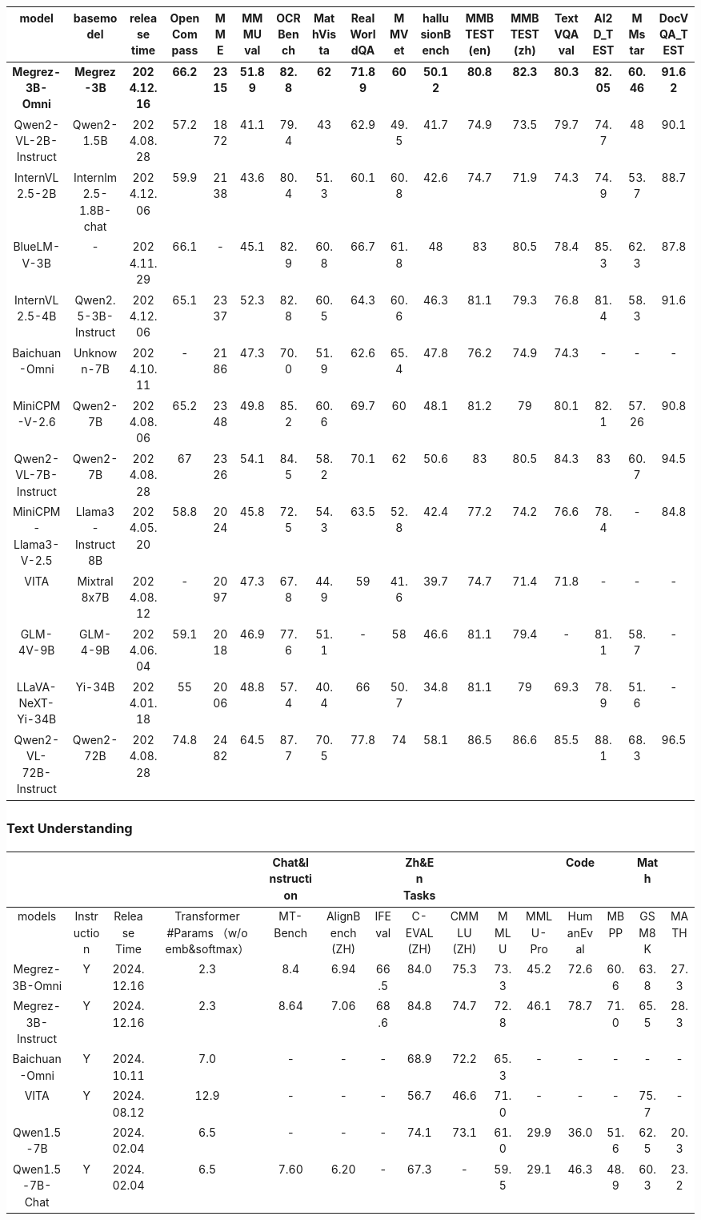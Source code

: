 | model                 | basemodel             | release time       | OpenCompass | MME      | MMMU val  | OCRBench | MathVista | RealWorldQA | MMVet  | hallusionBench | MMB TEST (en) | MMB TEST (zh) | TextVQA val | AI2D_TEST | MMstar    | DocVQA_TEST |
|:-----------------------:|:-----------------------:|:----------------:|:--------------------:|:----------:|:-----------:|:----------:|:-----------------:|:-------------:|:--------:|:----------------:|:--------------:|:--------------:|:-------------:|:-----------:|:-----------:|:-------------:|
| **Megrez-3B-Omni**    | **Megrez-3B**         | **2024.12.16** | **66.2**           | **2315** | **51.89** | **82.8** | **62**          | **71.89**   | **60** | **50.12**      | **80.8**     | **82.3**     | **80.3**    | **82.05** | **60.46** | **91.62**   |
| Qwen2-VL-2B-Instruct  | Qwen2-1.5B            | 2024.08.28     | 57.2               | 1872     | 41.1      | 79.4     | 43              | 62.9        | 49.5   | 41.7           | 74.9         | 73.5         | 79.7        | 74.7      | 48        | 90.1        |
| InternVL2.5-2B        | Internlm2.5-1.8B-chat | 2024.12.06     | 59.9               | 2138     | 43.6      | 80.4     | 51.3            | 60.1        | 60.8   | 42.6           | 74.7         | 71.9         | 74.3        | 74.9      | 53.7      | 88.7        |
| BlueLM-V-3B           | -                     | 2024.11.29     | 66.1               | -        | 45.1      | 82.9     | 60.8            | 66.7        | 61.8   | 48             | 83           | 80.5         | 78.4        | 85.3      | 62.3      | 87.8        |
| InternVL2.5-4B        | Qwen2.5-3B-Instruct   | 2024.12.06     | 65.1               | 2337     | 52.3      | 82.8     | 60.5            | 64.3        | 60.6   | 46.3           | 81.1         | 79.3         | 76.8        | 81.4      | 58.3      | 91.6        |
| Baichuan-Omni         | Unknown-7B            | 2024.10.11     | -                  | 2186     | 47.3      | 70.0     | 51.9            | 62.6        | 65.4   | 47.8           | 76.2         | 74.9         | 74.3        | -         | -         | -           |
| MiniCPM-V-2.6         | Qwen2-7B              | 2024.08.06     | 65.2               | 2348     | 49.8      | 85.2     | 60.6            | 69.7        | 60     | 48.1           | 81.2         | 79           | 80.1        | 82.1      | 57.26     | 90.8        |
| Qwen2-VL-7B-Instruct  | Qwen2-7B              | 2024.08.28     | 67                 | 2326     | 54.1      | 84.5     | 58.2            | 70.1        | 62     | 50.6           | 83           | 80.5         | 84.3        | 83        | 60.7      | 94.5        |
| MiniCPM-Llama3-V-2.5  | Llama3-Instruct 8B    | 2024.05.20     | 58.8               | 2024     | 45.8      | 72.5     | 54.3            | 63.5        | 52.8   | 42.4           | 77.2         | 74.2         | 76.6        | 78.4      | -         | 84.8        |
| VITA                  | Mixtral 8x7B          | 2024.08.12     | -                  | 2097     | 47.3      | 67.8     | 44.9            | 59          | 41.6   | 39.7           | 74.7         | 71.4         | 71.8        | -         | -         | -           |
| GLM-4V-9B             | GLM-4-9B              | 2024.06.04     | 59.1               | 2018     | 46.9      | 77.6     | 51.1            | -           | 58     | 46.6           | 81.1         | 79.4         | -           | 81.1      | 58.7      | -           |
| LLaVA-NeXT-Yi-34B     | Yi-34B                | 2024.01.18     | 55                 | 2006     | 48.8      | 57.4     | 40.4            | 66          | 50.7   | 34.8           | 81.1         | 79           | 69.3        | 78.9      | 51.6      | -           |
| Qwen2-VL-72B-Instruct | Qwen2-72B             | 2024.08.28     | 74.8               | 2482     | 64.5      | 87.7     | 70.5            | 77.8        | 74     | 58.1           | 86.5         | 86.6         | 85.5        | 88.1      | 68.3      | 96.5        |


### Text Understanding

|                       |          |             |                                       | Chat&Instruction |                 |        | Zh&En Tasks |            |       |          |  Code |       | Math |       |
|:---------------------:|:--------:|:-----------:|:-------------------------------------:|:---------:|:---------------:|:------:|:-------------:|:----------:|:-----:|:--------:|:---------:|:-----:|:--------:|:-----:|
|         models        | Instruction |   Release Time  | Transformer #Params （w/o emb&softmax） |  MT-Bench | AlignBench (ZH) | IFEval |  C-EVAL (ZH)  | CMMLU (ZH) | MMLU  | MMLU-Pro | HumanEval |  MBPP |   GSM8K  |  MATH |
| Megrez-3B-Omni        |     Y    |  2024.12.16 |                  2.3                  |    8.4    |       6.94       |  66.5  |     84.0      |    75.3    | 73.3  |   45.2   |   72.6    | 60.6  |   63.8   | 27.3  |
| Megrez-3B-Instruct    |     Y    |  2024.12.16 |                  2.3                  |   8.64    |      7.06       |  68.6  |     84.8      |    74.7    | 72.8  |   46.1   |   78.7    | 71.0  |   65.5   | 28.3  |
| Baichuan-Omni         |     Y    |  2024.10.11 |                  7.0                  |     -     |        -        |    -   |     68.9      |    72.2    |  65.3 |     -    |     -     |   -   |     -    |   -   |
| VITA                  |     Y    |  2024.08.12 |                 12.9                  |     -     |        -        |    -   |     56.7      |    46.6    | 71.0  |     -    |     -     |   -   |   75.7   |   -   |
| Qwen1.5-7B            |          |  2024.02.04 |                  6.5                  |     -     |        -        |    -   |     74.1      |    73.1    | 61.0  |   29.9   |   36.0    | 51.6  |   62.5   | 20.3  |
| Qwen1.5-7B-Chat       |     Y    |  2024.02.04 |                  6.5                  |   7.60    |      6.20       |    -   |     67.3      |      -     | 59.5  |   29.1   |   46.3    | 48.9  |   60.3   | 23.2  |